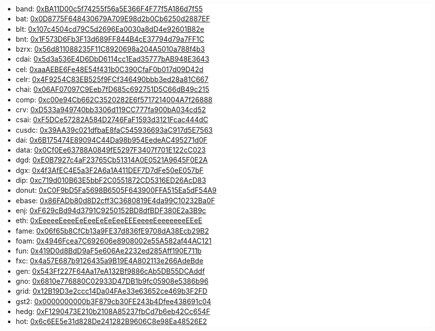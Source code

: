  - band: [0xBA11D00c5f74255f56a5E366F4F77f5A186d7f55](https://etherscan.io/address/0xBA11D00c5f74255f56a5E366F4F77f5A186d7f55)
 - bat: [0x0D8775F648430679A709E98d2b0Cb6250d2887EF](https://etherscan.io/address/0x0D8775F648430679A709E98d2b0Cb6250d2887EF)
 - blt: [0x107c4504cd79C5d2696Ea0030a8dD4e92601B82e](https://etherscan.io/address/0x107c4504cd79C5d2696Ea0030a8dD4e92601B82e)
 - bnt: [0x1F573D6Fb3F13d689FF844B4cE37794d79a7FF1C](https://etherscan.io/address/0x1F573D6Fb3F13d689FF844B4cE37794d79a7FF1C)
 - bzrx: [0x56d811088235F11C8920698a204A5010a788f4b3](https://etherscan.io/address/0x56d811088235F11C8920698a204A5010a788f4b3)
 - cdai: [0x5d3a536E4D6DbD6114cc1Ead35777bAB948E3643](https://etherscan.io/address/0x5d3a536E4D6DbD6114cc1Ead35777bAB948E3643)
 - cel: [0xaaAEBE6Fe48E54f431b0C390CfaF0b017d09D42d](https://etherscan.io/address/0xaaAEBE6Fe48E54f431b0C390CfaF0b017d09D42d)
 - celr: [0x4F9254C83EB525f9FCf346490bbb3ed28a81C667](https://etherscan.io/address/0x4F9254C83EB525f9FCf346490bbb3ed28a81C667)
 - chai: [0x06AF07097C9Eeb7fD685c692751D5C66dB49c215](https://etherscan.io/address/0x06AF07097C9Eeb7fD685c692751D5C66dB49c215)
 - comp: [0xc00e94Cb662C3520282E6f5717214004A7f26888](https://etherscan.io/address/0xc00e94Cb662C3520282E6f5717214004A7f26888)
 - crv: [0xD533a949740bb3306d119CC777fa900bA034cd52](https://etherscan.io/address/0xD533a949740bb3306d119CC777fa900bA034cd52)
 - csai: [0xF5DCe57282A584D2746FaF1593d3121Fcac444dC](https://etherscan.io/address/0xF5DCe57282A584D2746FaF1593d3121Fcac444dC)
 - cusdc: [0x39AA39c021dfbaE8faC545936693aC917d5E7563](https://etherscan.io/address/0x39AA39c021dfbaE8faC545936693aC917d5E7563)
 - dai: [0x6B175474E89094C44Da98b954EedeAC495271d0F](https://etherscan.io/address/0x6B175474E89094C44Da98b954EedeAC495271d0F)
 - data: [0x0Cf0Ee63788A0849fE5297F3407f701E122cC023](https://etherscan.io/address/0x0Cf0Ee63788A0849fE5297F3407f701E122cC023)
 - dgd: [0xE0B7927c4aF23765Cb51314A0E0521A9645F0E2A](https://etherscan.io/address/0xE0B7927c4aF23765Cb51314A0E0521A9645F0E2A)
 - dgx: [0x4f3AfEC4E5a3F2A6a1A411DEF7D7dFe50eE057bF](https://etherscan.io/address/0x4f3AfEC4E5a3F2A6a1A411DEF7D7dFe50eE057bF)
 - dip: [0xc719d010B63E5bbF2C0551872CD5316ED26AcD83](https://etherscan.io/address/0xc719d010B63E5bbF2C0551872CD5316ED26AcD83)
 - donut: [0xC0F9bD5Fa5698B6505F643900FFA515Ea5dF54A9](https://etherscan.io/address/0xC0F9bD5Fa5698B6505F643900FFA515Ea5dF54A9)
 - ebase: [0x86FADb80d8D2cff3C3680819E4da99C10232Ba0F](https://etherscan.io/address/0x86FADb80d8D2cff3C3680819E4da99C10232Ba0F)
 - enj: [0xF629cBd94d3791C9250152BD8dfBDF380E2a3B9c](https://etherscan.io/address/0xF629cBd94d3791C9250152BD8dfBDF380E2a3B9c)
 - eth: [0xEeeeeEeeeEeEeeEeEeEeeEEEeeeeEeeeeeeeEEeE](https://etherscan.io/address/0xEeeeeEeeeEeEeeEeEeEeeEEEeeeeEeeeeeeeEEeE)
 - fame: [0x06f65b8CfCb13a9FE37d836fE9708dA38Ecb29B2](https://etherscan.io/address/0x06f65b8CfCb13a9FE37d836fE9708dA38Ecb29B2)
 - foam: [0x4946Fcea7C692606e8908002e55A582af44AC121](https://etherscan.io/address/0x4946Fcea7C692606e8908002e55A582af44AC121)
 - fun: [0x419D0d8BdD9aF5e606Ae2232ed285Aff190E711b](https://etherscan.io/address/0x419D0d8BdD9aF5e606Ae2232ed285Aff190E711b)
 - fxc: [0x4a57E687b9126435a9B19E4A802113e266AdeBde](https://etherscan.io/address/0x4a57E687b9126435a9B19E4A802113e266AdeBde)
 - gen: [0x543Ff227F64Aa17eA132Bf9886cAb5DB55DCAddf](https://etherscan.io/address/0x543Ff227F64Aa17eA132Bf9886cAb5DB55DCAddf)
 - gno: [0x6810e776880C02933D47DB1b9fc05908e5386b96](https://etherscan.io/address/0x6810e776880C02933D47DB1b9fc05908e5386b96)
 - grid: [0x12B19D3e2ccc14Da04FAe33e63652ce469b3F2FD](https://etherscan.io/address/0x12B19D3e2ccc14Da04FAe33e63652ce469b3F2FD)
 - gst2: [0x0000000000b3F879cb30FE243b4Dfee438691c04](https://etherscan.io/address/0x0000000000b3F879cb30FE243b4Dfee438691c04)
 - hedg: [0xF1290473E210b2108A85237fbCd7b6eb42Cc654F](https://etherscan.io/address/0xF1290473E210b2108A85237fbCd7b6eb42Cc654F)
 - hot: [0x6c6EE5e31d828De241282B9606C8e98Ea48526E2](https://etherscan.io/address/0x6c6EE5e31d828De241282B9606C8e98Ea48526E2)